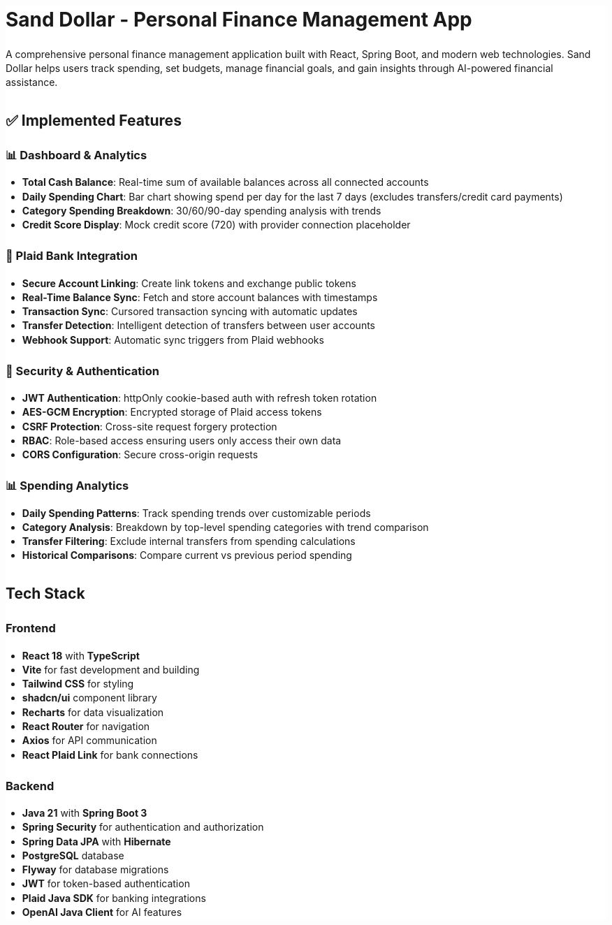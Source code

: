 # Sand Dollar - Personal Finance Management App

A comprehensive personal finance management application built with React, Spring Boot, and modern web technologies. Sand Dollar helps users track spending, set budgets, manage financial goals, and gain insights through AI-powered financial assistance.

## ✅ Implemented Features

### 📊 Dashboard & Analytics
- **Total Cash Balance**: Real-time sum of available balances across all connected accounts
- **Daily Spending Chart**: Bar chart showing spend per day for the last 7 days (excludes transfers/credit card payments)
- **Category Spending Breakdown**: 30/60/90-day spending analysis with trends
- **Credit Score Display**: Mock credit score (720) with provider connection placeholder

### 🏦 Plaid Bank Integration
- **Secure Account Linking**: Create link tokens and exchange public tokens
- **Real-Time Balance Sync**: Fetch and store account balances with timestamps  
- **Transaction Sync**: Cursored transaction syncing with automatic updates
- **Transfer Detection**: Intelligent detection of transfers between user accounts
- **Webhook Support**: Automatic sync triggers from Plaid webhooks

### 🔐 Security & Authentication
- **JWT Authentication**: httpOnly cookie-based auth with refresh token rotation
- **AES-GCM Encryption**: Encrypted storage of Plaid access tokens
- **CSRF Protection**: Cross-site request forgery protection
- **RBAC**: Role-based access ensuring users only access their own data
- **CORS Configuration**: Secure cross-origin requests

### 📊 Spending Analytics
- **Daily Spending Patterns**: Track spending trends over customizable periods
- **Category Analysis**: Breakdown by top-level spending categories with trend comparison
- **Transfer Filtering**: Exclude internal transfers from spending calculations
- **Historical Comparisons**: Compare current vs previous period spending

## Tech Stack

### Frontend
- **React 18** with **TypeScript**
- **Vite** for fast development and building
- **Tailwind CSS** for styling
- **shadcn/ui** component library
- **Recharts** for data visualization
- **React Router** for navigation
- **Axios** for API communication
- **React Plaid Link** for bank connections

### Backend
- **Java 21** with **Spring Boot 3**
- **Spring Security** for authentication and authorization
- **Spring Data JPA** with **Hibernate**
- **PostgreSQL** database
- **Flyway** for database migrations
- **JWT** for token-based authentication
- **Plaid Java SDK** for banking integrations
- **OpenAI Java Client** for AI features
